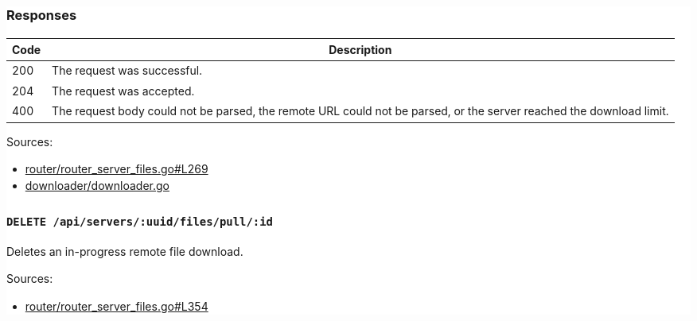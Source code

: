 ### Responses

| Code | Description                                                                                                         |
| ---- | ------------------------------------------------------------------------------------------------------------------- |
| 200  | The request was successful.                                                                                         |
| 204  | The request was accepted.                                                                                           |
| 400  | The request body could not be parsed, the remote URL could not be parsed, or the server reached the download limit. |

Sources:

- [router/router_server_files.go#L269](https://github.com/pterodactyl/wings/blob/release/v1.11.2/router/router_server_files.go#L269)
- [downloader/downloader.go](https://github.com/pterodactyl/wings/blob/release/v1.11.2/router/downloader/downloader.go)

### `DELETE /api/servers/:uuid/files/pull/:id`

Deletes an in-progress remote file download.

Sources:

- [router/router_server_files.go#L354](https://github.com/pterodactyl/wings/blob/release/v1.11.2/router/router_server_files.go#L354)
